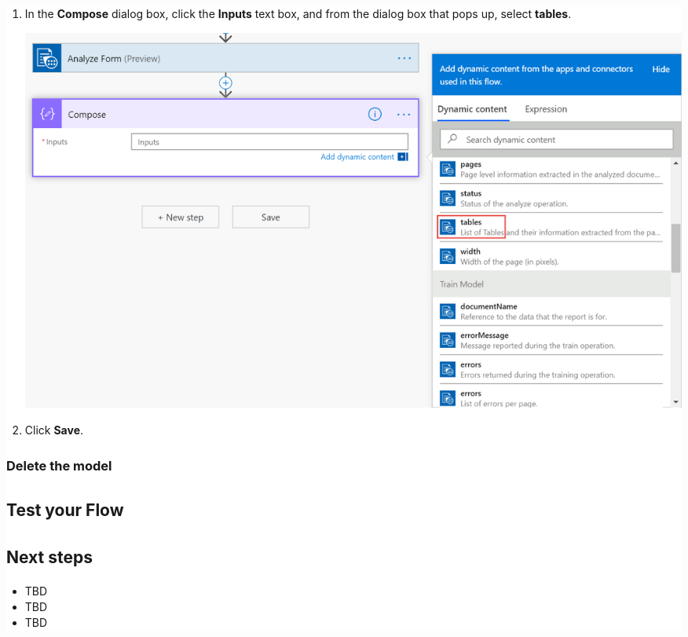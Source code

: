 1. In the **Compose** dialog box, click the **Inputs** text box, and from the dialog box that pops up, select **tables**.

    ![Train a Form Recognizer Model](media/tutorial-form-recognizer-with-power-app/select-tables.png)

1. Click **Save**.

### Delete the model

## Test your Flow

## Next steps

* TBD
* TBD
* TBD
